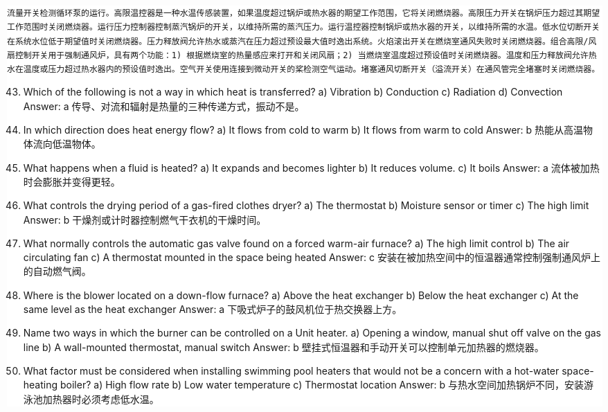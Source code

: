     流量开关检测循环泵的运行。高限温控器是一种水温传感装置，如果温度超过锅炉或热水器的期望工作范围，它将关闭燃烧器。高限压力开关在锅炉压力超过其期望工作范围时关闭燃烧器。运行压力控制器控制蒸汽锅炉的开关，以维持所需的蒸汽压力。运行温控器控制锅炉或热水器的开关，以维持所需的水温。低水位切断开关在系统水位低于期望值时关闭燃烧器。压力释放阀允许热水或蒸汽在压力超过预设最大值时逸出系统。火焰滚出开关在燃烧室通风失败时关闭燃烧器。组合高限/风扇控制开关用于强制通风炉，具有两个功能：1) 根据燃烧室的热量感应来打开和关闭风扇；2) 当燃烧室温度超过预设值时关闭燃烧器。温度和压力释放阀允许热水在温度或压力超过热水器内的预设值时逸出。空气开关使用连接到微动开关的桨检测空气运动。堵塞通风切断开关（溢流开关）在通风管完全堵塞时关闭燃烧器。

43. Which of the following is not a way in which heat is transferred?
    a) Vibration
    b) Conduction
    c) Radiation
    d) Convection
    Answer: a
    传导、对流和辐射是热量的三种传递方式，振动不是。

44. In which direction does heat energy flow?
    a) It flows from cold to warm
    b) It flows from warm to cold
    Answer: b
    热能从高温物体流向低温物体。

45. What happens when a fluid is heated?
    a) It expands and becomes lighter
    b) It reduces volume.
    c) It boils
    Answer: a
    流体被加热时会膨胀并变得更轻。

46. What controls the drying period of a gas-fired clothes dryer?
    a) The thermostat
    b) Moisture sensor or timer
    c) The high limit
    Answer: b
    干燥剂或计时器控制燃气干衣机的干燥时间。

47. What normally controls the automatic gas valve found on a forced warm-air furnace?
    a) The high limit control
    b) The air circulating fan
    c) A thermostat mounted in the space being heated
    Answer: c
    安装在被加热空间中的恒温器通常控制强制通风炉上的自动燃气阀。

48. Where is the blower located on a down-flow furnace?
    a) Above the heat exchanger
    b) Below the heat exchanger
    c) At the same level as the heat exchanger
    Answer: a
    下吸式炉子的鼓风机位于热交换器上方。

49. Name two ways in which the burner can be controlled on a Unit heater.
    a) Opening a window, manual shut off valve on the gas line
    b) A wall-mounted thermostat, manual switch
    Answer: b
    壁挂式恒温器和手动开关可以控制单元加热器的燃烧器。

50. What factor must be considered when installing swimming pool heaters that would not be a concern with a hot-water space-heating boiler?
    a) High flow rate
    b) Low water temperature
    c) Thermostat location
    Answer: b
    与热水空间加热锅炉不同，安装游泳池加热器时必须考虑低水温。
